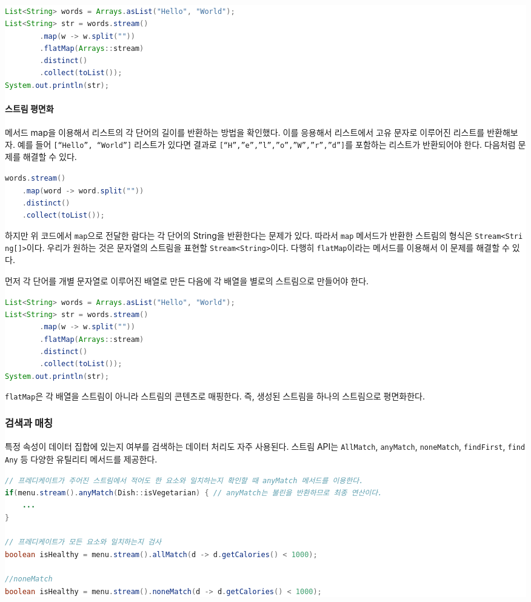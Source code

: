 ```java
List<String> words = Arrays.asList("Hello", "World");
List<String> str = words.stream()
        .map(w -> w.split(""))
        .flatMap(Arrays::stream)
        .distinct()
        .collect(toList());
System.out.println(str);
```

#### 스트림 평면화

메서드 map을 이용해서 리스트의 각 단어의 길이를 반환하는 방법을 확인했다. 이를 응용해서 리스트에서 고유 문자로 이루어진 리스트를 반환해보자. 예를 들어 `[“Hello”, “World”]` 리스트가 있다면 결과로 `[“H”,”e”,”l”,”o”,”W”,”r”,”d”]`를 포함하는 리스트가 반환되어야 한다. 다음처럼 문제를 해결할 수 있다.

```java
words.stream()
    .map(word -> word.split(""))
    .distinct()
    .collect(toList());
```

하지만 위 코드에서 `map`으로 전달한 람다는 각 단어의 String을 반환한다는 문제가 있다. 따라서 `map` 메서드가 반환한 스트림의 형식은 `Stream<String[]>`이다. 우리가 원하는 것은 문자열의 스트림을 표현할 `Stream<String>`이다. 다행히 `flatMap`이라는 메서드를 이용해서 이 문제를 해결할 수 있다.

먼저 각 단어를 개별 문자열로 이루어진 배열로 만든 다음에 각 배열을 별로의 스트림으로 만들어야 한다.

```java
List<String> words = Arrays.asList("Hello", "World");
List<String> str = words.stream()
        .map(w -> w.split(""))
        .flatMap(Arrays::stream)
        .distinct()
        .collect(toList());
System.out.println(str);
```

`flatMap`은 각 배열을 스트림이 아니라 스트림의 콘텐츠로 매핑한다. 즉, 생성된 스트림을 하나의 스트림으로 평면화한다.

### 검색과 매칭

특정 속성이 데이터 집합에 있는지 여부를 검색하는 데이터 처리도 자주 사용된다. 스트림 API는 `AllMatch`, `anyMatch`, `noneMatch`, `findFirst`, `findAny` 등 다양한 유틸리티 메서드를 제공한다.

```java
// 프레디케이트가 주어진 스트림에서 적어도 한 요소와 일치하는지 확인할 때 anyMatch 메서드를 이용한다. 
if(menu.stream().anyMatch(Dish::isVegetarian) { // anyMatch는 불린을 반환하므로 최종 연산이다. 
    ...
}

// 프레디케이트가 모든 요소와 일치하는지 검사
boolean isHealthy = menu.stream().allMatch(d -> d.getCalories() < 1000); 

//noneMatch
boolean isHealthy = menu.stream().noneMatch(d -> d.getCalories() < 1000);
```
